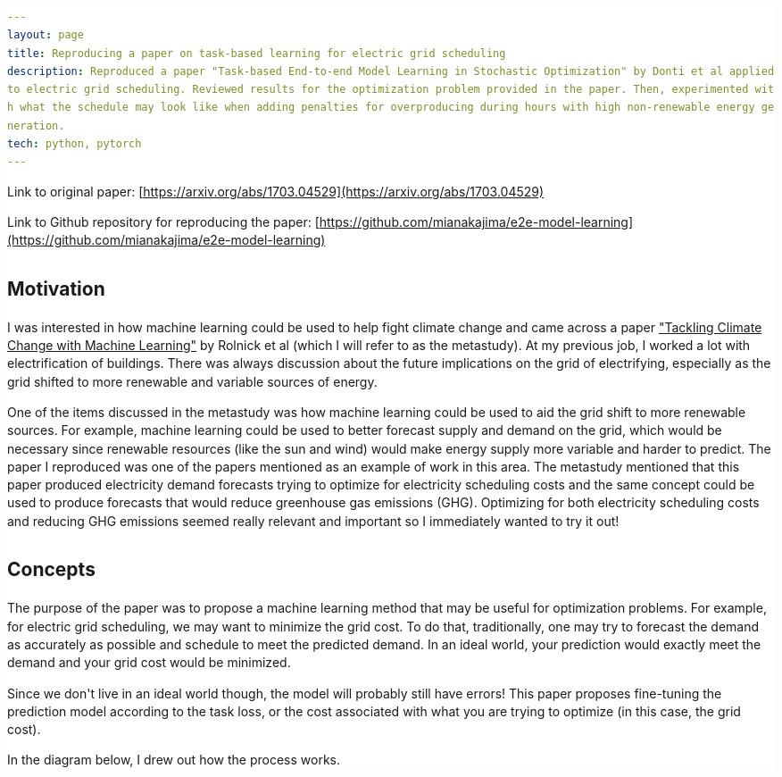 ```yaml
---
layout: page
title: Reproducing a paper on task-based learning for electric grid scheduling
description: Reproduced a paper "Task-based End-to-end Model Learning in Stochastic Optimization" by Donti et al applied to electric grid scheduling. Reviewed results for the optimization problem provided in the paper. Then, experimented with what the schedule may look like when adding penalties for overproducing during hours with high non-renewable energy generation.
tech: python, pytorch
---
```


Link to original paper: [https://arxiv.org/abs/1703.04529](https://arxiv.org/abs/1703.04529)

Link to Github repository for reproducing the paper: [https://github.com/mianakajima/e2e-model-learning](https://github.com/mianakajima/e2e-model-learning)

## Motivation

I was interested in how machine learning could be used to help fight climate change and came across a paper ["Tackling Climate Change with Machine Learning"](https://arxiv.org/abs/1906.05433) by Rolnick et al (which I will refer to as the metastudy). At my previous job, I worked a lot with electrification of buildings. There was always discussion about the future implications on the grid of electrifying, especially as the grid shifted to more renewable and variable sources of energy.

One of the items discussed in the metastudy was how machine learning could be used to aid the grid shift to more renewable sources. For example, machine learning could be used to better forecast supply and demand on the grid, which would be necessary since renewable resources (like the sun and wind) would make energy supply more variable and harder to predict. The paper I reproduced was one of the papers mentioned as an example of work in this area. The metastudy mentioned that this paper produced electricity demand forecasts trying to optimize for electricity scheduling costs and the same concept could be used to produce forecasts that would reduce greenhouse gas emissions (GHG). Optimizing for both electricity scheduling costs and reducing GHG emissions seemed really relevant and important so I immediately wanted to try it out!

## Concepts

The purpose of the paper was to propose a machine learning method that may be useful for optimization problems. For example, for electric grid scheduling, we may want to minimize the grid cost. To do that, traditionally, one may try to forecast the demand as accurately as possible and schedule to meet the predicted demand. In an ideal world, your prediction would exactly meet the demand and your grid cost would be minimized.

Since we don't live in an ideal world though, the model will probably still have errors! This paper proposes fine-tuning the prediction model according to the task loss, or the cost associated with what you are trying to optimize (in this case, the grid cost).

In the diagram below, I drew out how the process works.

